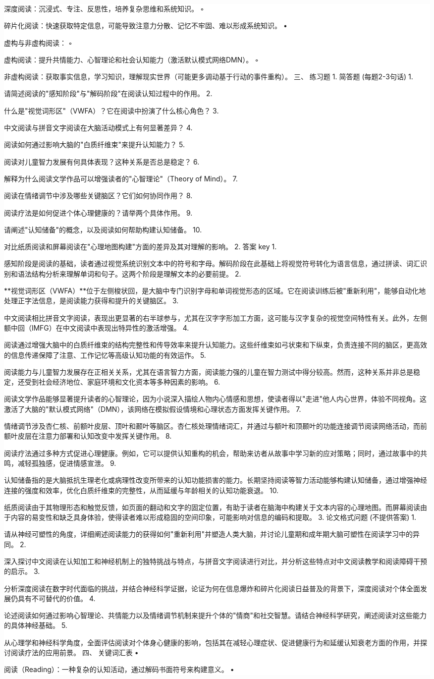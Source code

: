 深度阅读：沉浸式、专注、反思性，培养复杂思维和系统知识。 ◦

碎片化阅读：快速获取特定信息，可能导致注意力分散、记忆不牢固、难以形成系统知识。 •

虚构与非虚构阅读： ◦

虚构阅读：提升共情能力、心智理论和社会认知能力（激活默认模式网络DMN）。 ◦

非虚构阅读：获取事实信息，学习知识，理解现实世界（可能更多调动基于行动的事件重构）。 三、 练习题 1. 简答题 (每题2-3句话) 1.

请简述阅读的"感知阶段"与"解码阶段"在阅读认知过程中的作用。 2.

什么是"视觉词形区"（VWFA）？它在阅读中扮演了什么核心角色？ 3.

中文阅读与拼音文字阅读在大脑活动模式上有何显著差异？ 4.

阅读如何通过影响大脑的"白质纤维束"来提升认知能力？ 5.

阅读对儿童智力发展有何具体表现？这种关系是否总是稳定？ 6.

解释为什么阅读文学作品可以增强读者的"心智理论"（Theory of Mind）。 7.

阅读在情绪调节中涉及哪些关键脑区？它们如何协同作用？ 8.

阅读疗法是如何促进个体心理健康的？请举两个具体作用。 9.

请阐述"认知储备"的概念，以及阅读如何帮助构建认知储备。 10.

对比纸质阅读和屏幕阅读在"心理地图构建"方面的差异及其对理解的影响。 2. 答案 key 1.

感知阶段是阅读的基础，读者通过视觉系统识别文本中的符号和字母。解码阶段在此基础上将视觉符号转化为语言信息，通过拼读、词汇识别和语法结构分析来理解单词和句子。这两个阶段是理解文本的必要前提。 2.

\*\*视觉词形区（VWFA）\*\*位于左侧梭状回，是大脑中专门识别字母和单词视觉形态的区域。它在阅读训练后被"重新利用"，能够自动化地处理正字法信息，是阅读能力获得和提升的关键脑区。 3.

中文阅读相比拼音文字阅读，表现出更显著的右半球参与，尤其在汉字字形加工方面，这可能与汉字复杂的视觉空间特性有关。此外，左侧额中回（lMFG）在中文阅读中表现出特异性的激活增强。 4.

阅读通过增强大脑中的白质纤维束的结构完整性和传导效率来提升认知能力。这些纤维束如弓状束和下纵束，负责连接不同的脑区，更高效的信息传递保障了注意、工作记忆等高级认知功能的有效运作。 5.

阅读能力与儿童智力发展存在正相关关系，尤其在语言智力方面，阅读能力强的儿童在智力测试中得分较高。然而，这种关系并非总是稳定，还受到社会经济地位、家庭环境和文化资本等多种因素的影响。 6.

阅读文学作品能够显著提升读者的心智理论，因为小说深入描绘人物内心情感和思想，使读者得以"走进"他人内心世界，体验不同视角。这激活了大脑的"默认模式网络"（DMN），该网络在模拟假设情境和心理状态方面发挥关键作用。 7.

情绪调节涉及杏仁核、前额叶皮层、顶叶和颞叶等脑区。杏仁核处理情绪词汇，并通过与额叶和顶颞叶的功能连接调节阅读网络活动，而前额叶皮层在注意力部署和认知改变中发挥关键作用。 8.

阅读疗法通过多种方式促进心理健康。例如，它可以提供认知重构的机会，帮助来访者从故事中学习新的应对策略；同时，通过故事中的共鸣，减轻孤独感，促进情感宣泄。 9.

认知储备指的是大脑抵抗生理老化或病理性改变所带来的认知功能损害的能力。长期坚持阅读等智力活动能够构建认知储备，通过增强神经连接的强度和效率，优化白质纤维束的完整性，从而延缓与年龄相关的认知功能衰退。 10.

纸质阅读由于其物理形态和触觉反馈，如页面的翻动和文字的固定位置，有助于读者在脑海中构建关于文本内容的心理地图。而屏幕阅读由于内容的易变性和缺乏具身体验，使得读者难以形成稳固的空间印象，可能影响对信息的编码和提取。 3. 论文格式问题 (不提供答案) 1.

请从神经可塑性的角度，详细阐述阅读能力的获得如何"重新利用"并塑造人类大脑，并讨论儿童期和成年期大脑可塑性在阅读学习中的异同。 2.

深入探讨中文阅读在认知加工和神经机制上的独特挑战与特点，与拼音文字阅读进行对比，并分析这些特点对中文阅读教学和阅读障碍干预的启示。 3.

分析深度阅读在数字时代面临的挑战，并结合神经科学证据，论证为何在信息爆炸和碎片化阅读日益普及的背景下，深度阅读对个体全面发展仍具有不可替代的价值。 4.

论述阅读如何通过影响心智理论、共情能力以及情绪调节机制来提升个体的"情商"和社交智慧。请结合神经科学研究，阐述阅读对这些能力的具体神经基础。 5.

从心理学和神经科学角度，全面评估阅读对个体身心健康的影响，包括其在减轻心理症状、促进健康行为和延缓认知衰老方面的作用，并探讨阅读疗法的应用前景。 四、 关键词汇表 •

阅读（Reading）：一种复杂的认知活动，通过解码书面符号来构建意义。 •
